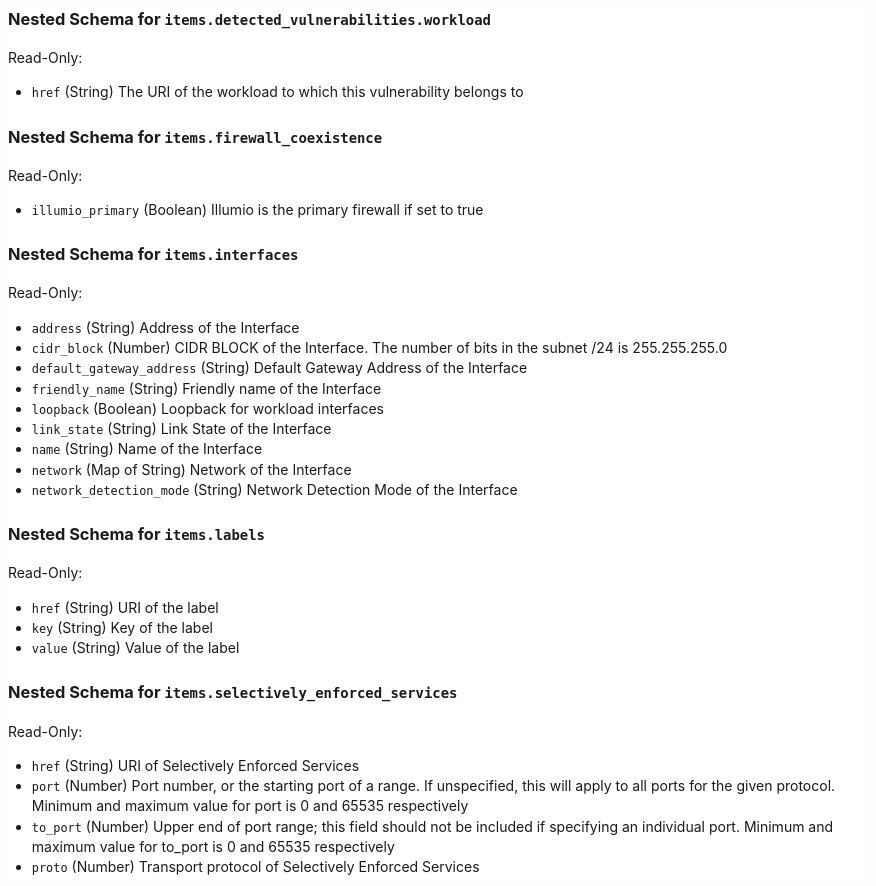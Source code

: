 
<a id="nestedobjatt--items--detected_vulnerabilities--workload"></a>
### Nested Schema for `items.detected_vulnerabilities.workload`

Read-Only:

- `href` (String) The URI of the workload to which this vulnerability belongs to



<a id="nestedobjatt--items--firewall_coexistence"></a>
### Nested Schema for `items.firewall_coexistence`

Read-Only:

- `illumio_primary` (Boolean) Illumio is the primary firewall if set to true


<a id="nestedobjatt--items--interfaces"></a>
### Nested Schema for `items.interfaces`

Read-Only:

- `address` (String) Address of the Interface
- `cidr_block` (Number) CIDR BLOCK of the Interface. The number of bits in the subnet /24 is 255.255.255.0
- `default_gateway_address` (String) Default Gateway Address of the Interface
- `friendly_name` (String) Friendly name of the Interface
- `loopback` (Boolean) Loopback for workload interfaces
- `link_state` (String) Link State of the Interface
- `name` (String) Name of the Interface
- `network` (Map of String) Network of the Interface
- `network_detection_mode` (String) Network Detection Mode of the Interface


<a id="nestedobjatt--items--labels"></a>
### Nested Schema for `items.labels`

Read-Only:

- `href` (String) URI of the label
- `key` (String) Key of the label
- `value` (String) Value of the label


<a id="nestedobjatt--items--selectively_enforced_services"></a>
### Nested Schema for `items.selectively_enforced_services`

Read-Only:

- `href` (String) URI of Selectively Enforced Services
- `port` (Number) Port number, or the starting port of a range. If unspecified, this will apply to all ports for the given protocol. Minimum and maximum value for port is 0 and 65535 respectively
- `to_port` (Number) Upper end of port range; this field should not be included if specifying an individual port. Minimum and maximum value for to_port is 0 and 65535 respectively
- `proto` (Number) Transport protocol of Selectively Enforced Services
